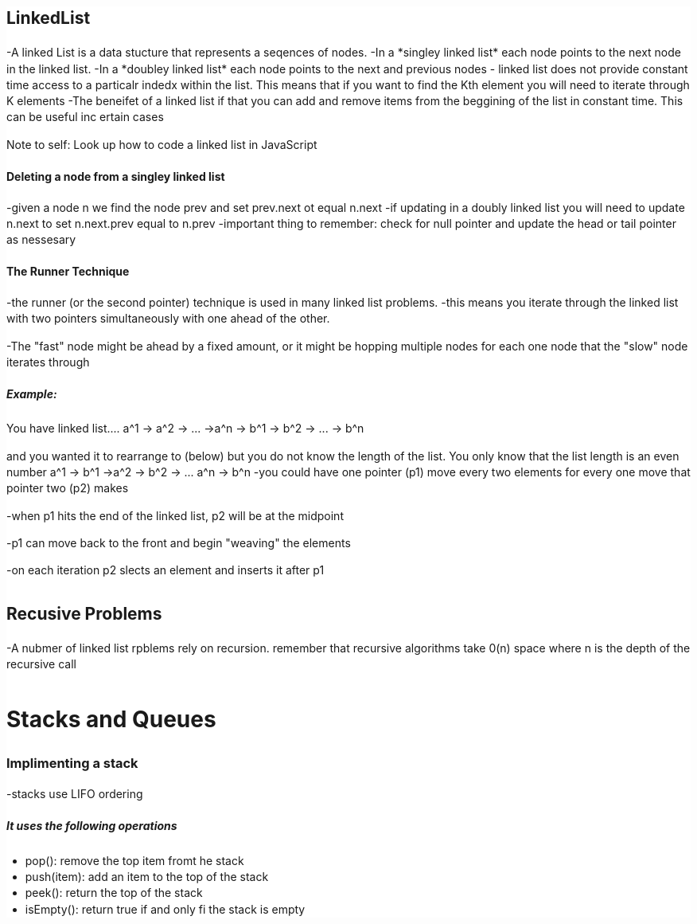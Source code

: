 <h2>LinkedList </h2>
-A linked List is a data stucture  that represents a seqences of nodes.
-In a *singley linked list* each node points to the next node in the linked list.
-In a *doubley linked list* each node points to the next and previous nodes
- linked list does not provide constant time access to a particalr indedx within the list. This means that if you want to find the Kth element you will need to iterate through K elements
-The beneifet of a linked list if that you can add and remove items from the beggining of the list in constant time. This can be useful inc ertain cases

Note to self: Look up how to code a linked list in JavaScript

<h4>Deleting a node from a singley linked list </h4>
-given a node n we find the node prev and set prev.next ot equal n.next
-if updating in a doubly linked list you will need to update n.next  to set n.next.prev equal to n.prev
-important thing to remember: check for null pointer and update the head or tail pointer as nessesary

<h4>The Runner Technique</h4>
-the runner (or the second pointer) technique is used in many linked list problems. 
-this means you iterate through the linked list with two pointers simultaneously with one ahead of the other.

-The "fast" node might be ahead by a fixed amount, or it might be hopping multiple nodes for each one node that the "slow" node iterates through

<h5>Example:</h5>
You have linked list....
a^1 -> a^2 -> ... ->a^n -> b^1 -> b^2 -> ... -> b^n

and you wanted it to rearrange to (below) but you do not know the length of the list. You only know that the list length is an even number
a^1 -> b^1 ->a^2 -> b^2 -> ... a^n -> b^n
-you could have one pointer (p1) move every two elements for every one move that pointer two (p2) makes

-when p1 hits the end of the linked list, p2 will be at the midpoint

-p1 can move back to the front and begin "weaving" the elements

-on each iteration p2 slects an element and inserts it after p1

<h2> Recusive Problems </h2>
-A nubmer of linked list rpblems rely on recursion. remember that recursive algorithms take 0(n) space where n is the depth of the recursive call

<h1>Stacks and Queues </h1>

<h3>Implimenting a stack</h3>
-stacks use LIFO ordering

<h5>It uses the following operations</h5>
<ul>
<li>pop(): remove the top item fromt he stack </li>
<li>push(item): add an item to the top of the stack </li>
<li>peek(): return the top of the stack</li>
<li>isEmpty(): return true if and only fi the stack is empty </li>
</ul>
